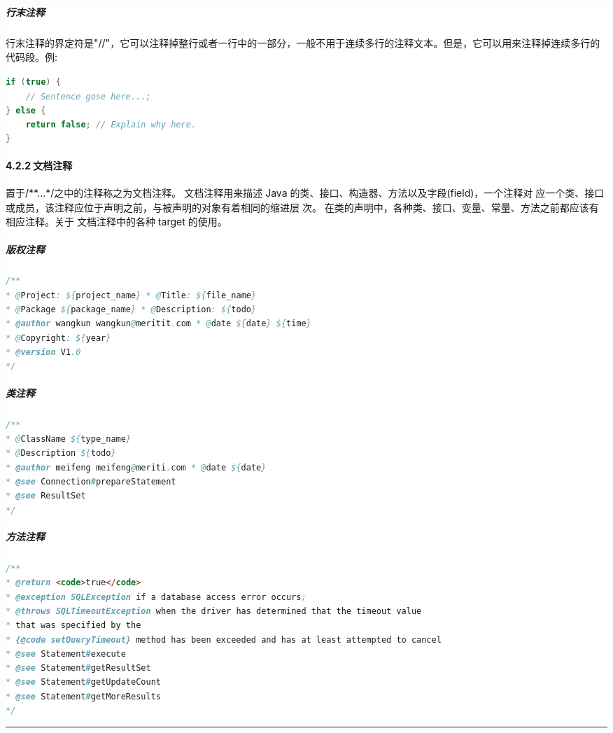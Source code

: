 ##### 行末注释
行末注释的界定符是"//"，它可以注释掉整行或者一行中的一部分，一般不用于连续多行的注释文本。但是，它可以用来注释掉连续多行的代码段。例:

```java
if (true) {
	// Sentence gose here...;
} else {
	return false; // Explain why here.
}
```

#### 4.2.2 文档注释
置于/\*\*...\*/之中的注释称之为文档注释。
文档注释用来描述 Java 的类、接口、构造器、方法以及字段(field)，一个注释对
应一个类、接口或成员，该注释应位于声明之前，与被声明的对象有着相同的缩进层 次。
在类的声明中，各种类、接口、变量、常量、方法之前都应该有相应注释。关于 文档注释中的各种 target 的使用。

##### 版权注释 

```java 
/**
* @Project: ${project_name} * @Title: ${file_name}
* @Package ${package_name} * @Description: ${todo}
* @author wangkun wangkun@meritit.com * @date ${date} ${time}
* @Copyright: ${year}
* @version V1.0
*/
```

##### 类注释

```java
/**
* @ClassName ${type_name}
* @Description ${todo}
* @author meifeng meifeng@meriti.com * @date ${date}
* @see Connection#prepareStatement
* @see ResultSet
*/
```

##### 方法注释 

```java
/**
* @return <code>true</code> 
* @exception SQLException if a database access error occurs; 
* @throws SQLTimeoutException when the driver has determined that the timeout value 
* that was specified by the      
* {@code setQueryTimeout} method has been exceeded and has at least attempted to cancel
* @see Statement#execute
* @see Statement#getResultSet 
* @see Statement#getUpdateCount 
* @see Statement#getMoreResults
*/
```

---